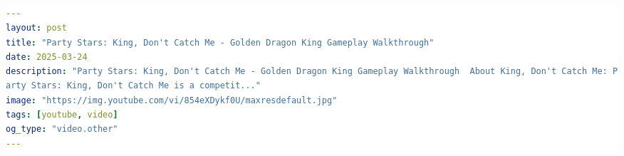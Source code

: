 ```yaml
---
layout: post
title: "Party Stars: King, Don't Catch Me - Golden Dragon King Gameplay Walkthrough"
date: 2025-03-24
description: "Party Stars: King, Don't Catch Me - Golden Dragon King Gameplay Walkthrough  About King, Don't Catch Me: Party Stars: King, Don't Catch Me is a competit..."
image: "https://img.youtube.com/vi/854eXDykf0U/maxresdefault.jpg"
tags: [youtube, video]
og_type: "video.other"
---
```


<script type="application/ld+json">
{
  "@context": "http://schema.org",
  "@type": "VideoObject",
  "name": "Party Stars: King, Don't Catch Me - Golden Dragon King Gameplay Walkthrough",
  "description": "Party Stars: King, Don't Catch Me - Golden Dragon King Gameplay Walkthrough  About King, Don't Catch Me: Party Stars: King, Don't Catch Me is a competitive asymmetrical multiplayer game mode, players are divided into two teams: the \\\"King\\\" team and the \\\"Runaways\\\" team. The King team's goal is to catch as many Runaways as possible within the time limit, while the Runaways must evade capture and stay safe until time runs out. The game map includes various obstacles, hiding spots, and power-ups, adding strategic elements. Runaways can use speed boosts to outrun the King or hide behind objects to avoid detection, while the King may have special abilities to facilitate capturing the Runaways.  About Party Stars:  Party Stars is the ultimate party game where the fun never stops! Explore countless exciting maps here! Whether you crave sliding waterways during the summer, unveiling secrets hidden among mysterious stones or navigating complex tubes in the air... We have it all for you to conquer and enjoy! Don't miss the classic race, Brawl, Who's the Big Bad and all the other hilarious modes. Team up and goof around with your friends worldwide! Everyone is a creator. Unleash your imagination with viarous components and ensure you share your masterpiece with friends worldwide.  Party Stars \u00a9 & \u2122 Tencent. All Rights Reserved.   #PartyStars #KingDontCatchMe #GoldenDragonKing #IdentityV #EggyParty",
  "thumbnailUrl": "https://img.youtube.com/vi/854eXDykf0U/maxresdefault.jpg",
  "uploadDate": "2025-03-24T13:00:11Z",
  "embedUrl": "https://www.youtube.com/embed/854eXDykf0U",
  "publisher": {
    "@type": "Person",
    "name": "Celo Zaga"
  },
  "mainEntityOfPage": {
    "@type": "WebPage",
    "@id": "https://celozaga.github.io/2025/03/24/party-stars-king-dont-catch-me-golden-dragon-king-gameplay-walkthrough-854eXDykf0U.html"
  },
  "duration": "PT0M0S"
}
</script>

<script type="application/ld+json">
{
  "@context": "http://schema.org",
  "@type": "BlogPosting",
  "headline": "Party Stars: King, Don't Catch Me - Golden Dragon King Gameplay Walkthrough",
  "image": "https://img.youtube.com/vi/854eXDykf0U/maxresdefault.jpg",
  "publisher": {
    "@type": "Person",
    "name": "Celo Zaga"
  },
  "url": "https://celozaga.github.io/2025/03/24/party-stars-king-dont-catch-me-golden-dragon-king-gameplay-walkthrough-854eXDykf0U.html",
  "datePublished": "2025-03-24T13:00:11Z",
  "dateCreated": "2025-03-24T13:00:11Z",
  "dateModified": "2025-03-24T13:00:11Z",